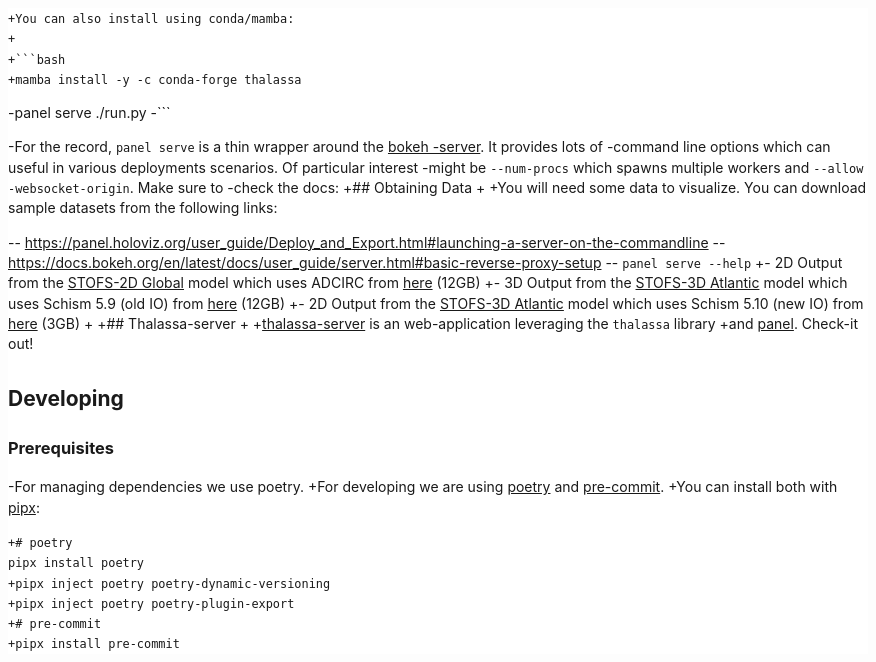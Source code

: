  ```
+You can also install using conda/mamba:
+
+```bash
+mamba install -y -c conda-forge thalassa
 ```
-panel serve ./run.py
-```
 
-For the record, `panel serve` is a thin wrapper around the [bokeh
-server](https://docs.bokeh.org/en/latest/docs/user_guide/server.html#).  It provides lots of
-command line options which can useful in various deployments scenarios.  Of particular interest
-might be `--num-procs` which spawns multiple workers and `--allow-websocket-origin`. Make sure to
-check the docs:
+## Obtaining Data
+
+You will need some data to visualize. You can download sample datasets from the following links:
 
-- https://panel.holoviz.org/user_guide/Deploy_and_Export.html#launching-a-server-on-the-commandline
-- https://docs.bokeh.org/en/latest/docs/user_guide/server.html#basic-reverse-proxy-setup
-- `panel serve --help`
+- 2D Output from the [STOFS-2D Global]() model which uses ADCIRC from [here](https://noaa-gestofs-pds.s3.amazonaws.com/stofs_2d_glo.20230501/stofs_2d_glo.t00z.fields.cwl.nc) (12GB)
+- 3D Output from the [STOFS-3D Atlantic](https://noaa-nos-stofs3d-pds.s3.amazonaws.com/README.html) model which uses Schism 5.9 (old IO) from [here](https://noaa-nos-stofs3d-pds.s3.amazonaws.com/STOFS-3D-Atl-shadow-VIMS/20220430/schout_20220501.nc) (12GB)
+- 2D Output from the [STOFS-3D Atlantic](https://noaa-nos-stofs3d-pds.s3.amazonaws.com/README.html) model which uses Schism 5.10 (new IO) from [here](https://noaa-nos-stofs3d-pds.s3.amazonaws.com/STOFS-3D-Atl/stofs_3d_atl.20230501/stofs_3d_atl.t12z.fields.out2d_nowcast.nc) (3GB)
+
+## Thalassa-server
+
+[thalassa-server](https://github.com/oceanmodeling/thalassa-server) is an web-application leveraging the `thalassa` library
+and [panel](https://panel.holoviz.org/). Check-it out!
 
 ## Developing
 
 ### Prerequisites
 
-For managing dependencies we use poetry.
+For developing we are using [poetry](https://pre-commit.com/) and [pre-commit](https://pre-commit.com/).
+You can install both with [pipx](https://github.com/pypa/pipx):
 
 ```
+# poetry
 pipx install poetry
+pipx inject poetry poetry-dynamic-versioning
+pipx inject poetry poetry-plugin-export
+# pre-commit
+pipx install pre-commit
 ```
 